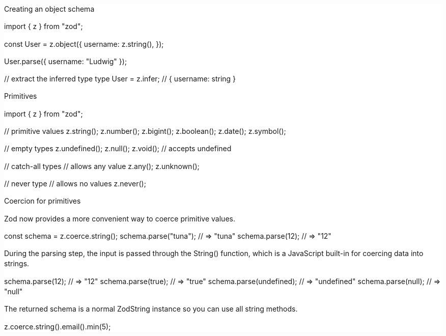 Creating an object schema

import { z } from "zod";

const User = z.object({
username: z.string(),
});

User.parse({ username: "Ludwig" });

// extract the inferred type
type User = z.infer<typeof User>;
// { username: string }

Primitives

import { z } from "zod";

// primitive values
z.string();
z.number();
z.bigint();
z.boolean();
z.date();
z.symbol();

// empty types
z.undefined();
z.null();
z.void(); // accepts undefined

// catch-all types
// allows any value
z.any();
z.unknown();

// never type
// allows no values
z.never();

Coercion for primitives

Zod now provides a more convenient way to coerce primitive values.

const schema = z.coerce.string();
schema.parse("tuna"); // => "tuna"
schema.parse(12); // => "12"

During the parsing step, the input is passed through the String() function, which is a JavaScript built-in for coercing data into strings.

schema.parse(12); // => "12"
schema.parse(true); // => "true"
schema.parse(undefined); // => "undefined"
schema.parse(null); // => "null"

The returned schema is a normal ZodString instance so you can use all string methods.

z.coerce.string().email().min(5);
